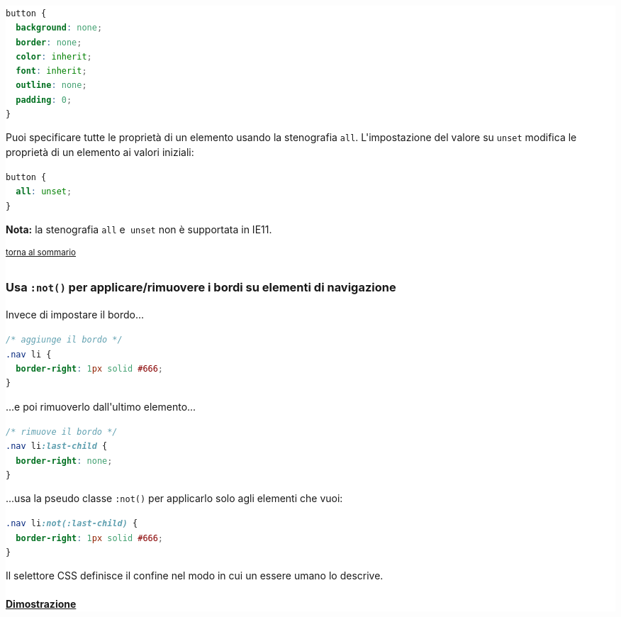 ```css
button {
  background: none;
  border: none;
  color: inherit;
  font: inherit;
  outline: none;
  padding: 0;
}
```

Puoi specificare tutte le proprietà di un elemento usando la stenografia `all`. L'impostazione del valore su `unset` modifica le proprietà di un elemento ai valori iniziali:

```css
button {
  all: unset;
}
```

**Nota:** la stenografia `all` e` unset` non è supportata in IE11.

<sup>[torna al sommario](#sommario)</sup>


### Usa `:not()` per applicare/rimuovere i bordi su elementi di navigazione

Invece di impostare il bordo...

```css
/* aggiunge il bordo */
.nav li {
  border-right: 1px solid #666;
}
```

...e poi rimuoverlo dall'ultimo elemento...

```css
/* rimuove il bordo */
.nav li:last-child {
  border-right: none;
}
```

...usa la pseudo classe `:not()` per applicarlo solo agli elementi che vuoi:

```css
.nav li:not(:last-child) {
  border-right: 1px solid #666;
}
```

Il selettore CSS definisce il confine nel modo in cui un essere umano lo descrive.

#### [Dimostrazione](http://codepen.io/AllThingsSmitty/pen/LkymvO)
